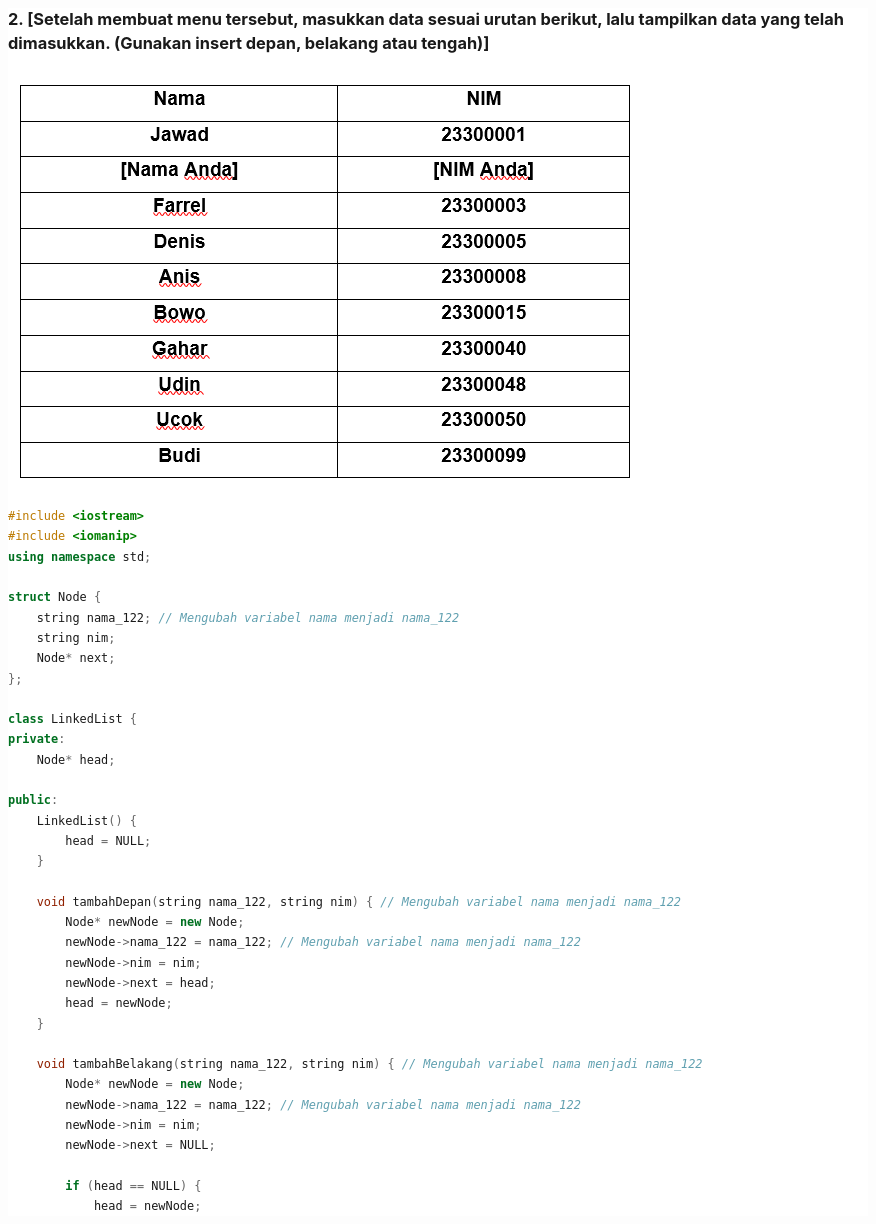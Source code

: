 
### 2. [Setelah membuat menu tersebut, masukkan data sesuai urutan berikut, lalu tampilkan data yang telah dimasukkan. (Gunakan insert depan, belakang atau tengah)]
![alt text](soal_2_linkedlisrcircular.png)


```C++
#include <iostream>
#include <iomanip>
using namespace std;

struct Node {
    string nama_122; // Mengubah variabel nama menjadi nama_122
    string nim;
    Node* next;
};

class LinkedList {
private:
    Node* head;

public:
    LinkedList() {
        head = NULL;
    }

    void tambahDepan(string nama_122, string nim) { // Mengubah variabel nama menjadi nama_122
        Node* newNode = new Node;
        newNode->nama_122 = nama_122; // Mengubah variabel nama menjadi nama_122
        newNode->nim = nim;
        newNode->next = head;
        head = newNode;
    }

    void tambahBelakang(string nama_122, string nim) { // Mengubah variabel nama menjadi nama_122
        Node* newNode = new Node;
        newNode->nama_122 = nama_122; // Mengubah variabel nama menjadi nama_122
        newNode->nim = nim;
        newNode->next = NULL;

        if (head == NULL) {
            head = newNode;
```